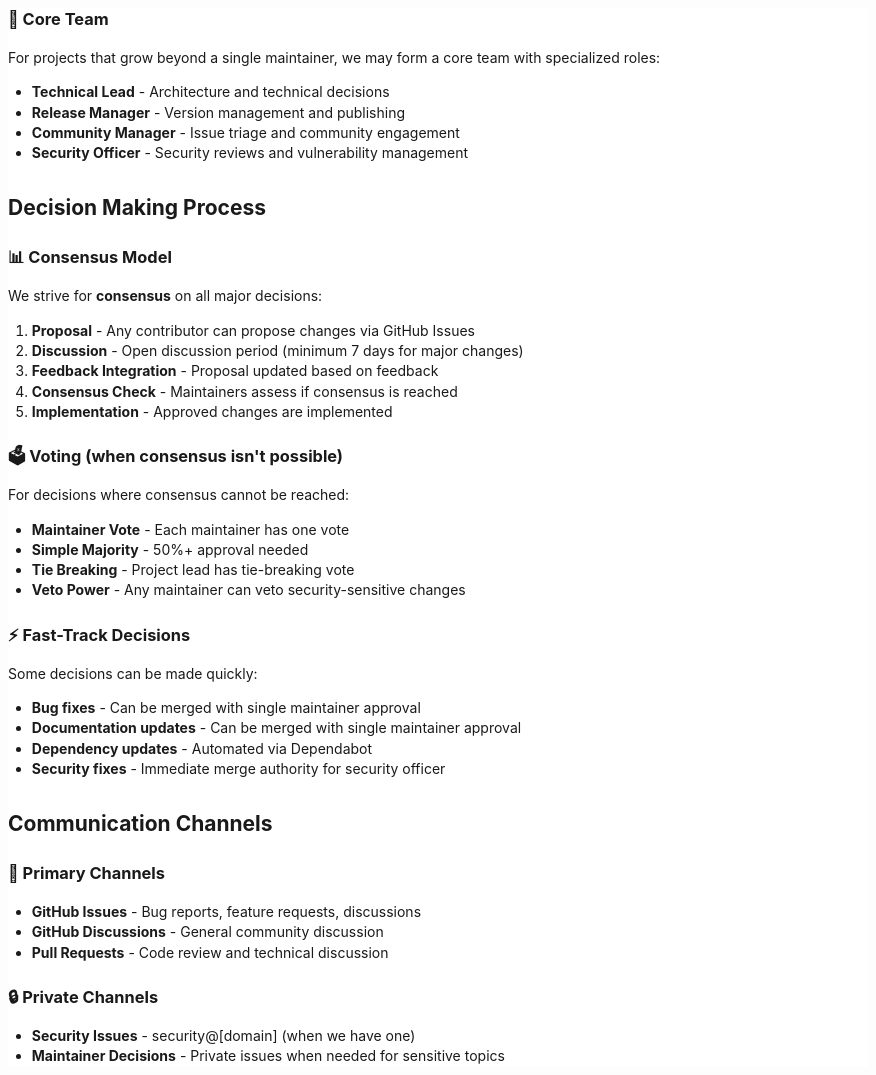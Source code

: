 ### 🎯 Core Team

For projects that grow beyond a single maintainer, we may form a core team with
specialized roles:

- **Technical Lead** - Architecture and technical decisions
- **Release Manager** - Version management and publishing
- **Community Manager** - Issue triage and community engagement
- **Security Officer** - Security reviews and vulnerability management

## Decision Making Process

### 📊 Consensus Model

We strive for **consensus** on all major decisions:

1. **Proposal** - Any contributor can propose changes via GitHub Issues
2. **Discussion** - Open discussion period (minimum 7 days for major changes)
3. **Feedback Integration** - Proposal updated based on feedback
4. **Consensus Check** - Maintainers assess if consensus is reached
5. **Implementation** - Approved changes are implemented

### 🗳️ Voting (when consensus isn't possible)

For decisions where consensus cannot be reached:

- **Maintainer Vote** - Each maintainer has one vote
- **Simple Majority** - 50%+ approval needed
- **Tie Breaking** - Project lead has tie-breaking vote
- **Veto Power** - Any maintainer can veto security-sensitive changes

### ⚡ Fast-Track Decisions

Some decisions can be made quickly:

- **Bug fixes** - Can be merged with single maintainer approval
- **Documentation updates** - Can be merged with single maintainer approval
- **Dependency updates** - Automated via Dependabot
- **Security fixes** - Immediate merge authority for security officer

## Communication Channels

### 📢 Primary Channels

- **GitHub Issues** - Bug reports, feature requests, discussions
- **GitHub Discussions** - General community discussion
- **Pull Requests** - Code review and technical discussion

### 🔒 Private Channels

- **Security Issues** - security@[domain] (when we have one)
- **Maintainer Decisions** - Private issues when needed for sensitive topics
